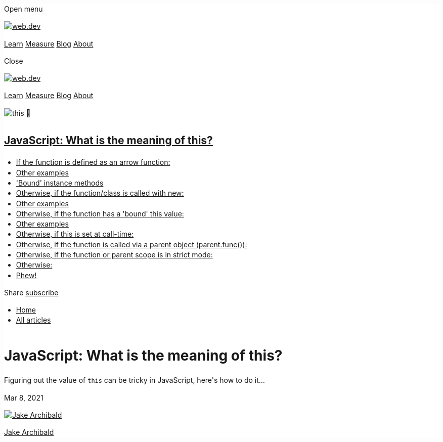 <span class="w-tooltip w-tooltip--left">Open menu</span>

<a href="/" class="header-default__logo-link gc-analytics-event"><img src="/images/lockup.svg" alt="web.dev" class="header-default__logo" width="125" height="30" /></a>

<a href="/learn/" class="header-default__link gc-analytics-event">Learn</a> <a href="/measure/" class="header-default__link gc-analytics-event">Measure</a> <a href="/blog/" class="header-default__link gc-analytics-event">Blog</a> <a href="/about/" class="header-default__link gc-analytics-event">About</a>

<span class="w-tooltip">Close</span>

<a href="/" class="gc-analytics-event"><img src="/images/lockup.svg" alt="web.dev" class="drawer-default__logo" width="125" height="30" /></a>

<a href="/learn/" class="drawer-default__link gc-analytics-event">Learn</a> <a href="/measure/" class="drawer-default__link gc-analytics-event">Measure</a> <a href="/blog/" class="drawer-default__link gc-analytics-event">Blog</a> <a href="/about/" class="drawer-default__link gc-analytics-event">About</a>

<img src="https://web-dev.imgix.net/image/CZmpGM8Eo1dFe0KNhEO9SGO8Ok23/cePCOGeXNFT6WCy85gb4.png?auto=format" alt="this 🤔" class="w-hero w-hero--cover" sizes="100vw" srcset="https://web-dev.imgix.net/image/CZmpGM8Eo1dFe0KNhEO9SGO8Ok23/cePCOGeXNFT6WCy85gb4.png?auto=format&amp;w=200 200w,     https://web-dev.imgix.net/image/CZmpGM8Eo1dFe0KNhEO9SGO8Ok23/cePCOGeXNFT6WCy85gb4.png?auto=format&amp;w=228 228w,     https://web-dev.imgix.net/image/CZmpGM8Eo1dFe0KNhEO9SGO8Ok23/cePCOGeXNFT6WCy85gb4.png?auto=format&amp;w=260 260w,     https://web-dev.imgix.net/image/CZmpGM8Eo1dFe0KNhEO9SGO8Ok23/cePCOGeXNFT6WCy85gb4.png?auto=format&amp;w=296 296w,     https://web-dev.imgix.net/image/CZmpGM8Eo1dFe0KNhEO9SGO8Ok23/cePCOGeXNFT6WCy85gb4.png?auto=format&amp;w=338 338w,     https://web-dev.imgix.net/image/CZmpGM8Eo1dFe0KNhEO9SGO8Ok23/cePCOGeXNFT6WCy85gb4.png?auto=format&amp;w=385 385w,     https://web-dev.imgix.net/image/CZmpGM8Eo1dFe0KNhEO9SGO8Ok23/cePCOGeXNFT6WCy85gb4.png?auto=format&amp;w=439 439w,     https://web-dev.imgix.net/image/CZmpGM8Eo1dFe0KNhEO9SGO8Ok23/cePCOGeXNFT6WCy85gb4.png?auto=format&amp;w=500 500w,     https://web-dev.imgix.net/image/CZmpGM8Eo1dFe0KNhEO9SGO8Ok23/cePCOGeXNFT6WCy85gb4.png?auto=format&amp;w=571 571w,     https://web-dev.imgix.net/image/CZmpGM8Eo1dFe0KNhEO9SGO8Ok23/cePCOGeXNFT6WCy85gb4.png?auto=format&amp;w=650 650w,     https://web-dev.imgix.net/image/CZmpGM8Eo1dFe0KNhEO9SGO8Ok23/cePCOGeXNFT6WCy85gb4.png?auto=format&amp;w=741 741w,     https://web-dev.imgix.net/image/CZmpGM8Eo1dFe0KNhEO9SGO8Ok23/cePCOGeXNFT6WCy85gb4.png?auto=format&amp;w=845 845w,     https://web-dev.imgix.net/image/CZmpGM8Eo1dFe0KNhEO9SGO8Ok23/cePCOGeXNFT6WCy85gb4.png?auto=format&amp;w=964 964w,     https://web-dev.imgix.net/image/CZmpGM8Eo1dFe0KNhEO9SGO8Ok23/cePCOGeXNFT6WCy85gb4.png?auto=format&amp;w=1098 1098w,     https://web-dev.imgix.net/image/CZmpGM8Eo1dFe0KNhEO9SGO8Ok23/cePCOGeXNFT6WCy85gb4.png?auto=format&amp;w=1252 1252w,     https://web-dev.imgix.net/image/CZmpGM8Eo1dFe0KNhEO9SGO8Ok23/cePCOGeXNFT6WCy85gb4.png?auto=format&amp;w=1428 1428w,     https://web-dev.imgix.net/image/CZmpGM8Eo1dFe0KNhEO9SGO8Ok23/cePCOGeXNFT6WCy85gb4.png?auto=format&amp;w=1600 1600w" width="1600" height="480" />

## <a href="#javascript:-what-is-the-meaning-of-this" class="w-toc__header--link">JavaScript: What is the meaning of this?</a>

- [If the function is defined as an arrow function:](#arrow-functions)
- [Other examples](#other-examples)
- ['Bound' instance methods](#'bound'-instance-methods)
- [Otherwise, if the function/class is called with new:](#new)
- [Other examples](#other-examples-2)
- [Otherwise, if the function has a 'bound' this value:](#bound)
- [Other examples](#other-examples-3)
- [Otherwise, if this is set at call-time:](#call-apply)
- [Otherwise, if the function is called via a parent object (parent.func()):](#object-member)
- [Otherwise, if the function or parent scope is in strict mode:](#strict)
- [Otherwise:](#otherwise)
- [Phew!](#phew!)

Share <a href="/newsletter/" class="w-actions__fab w-actions__fab--subscribe gc-analytics-event"><span>subscribe</span></a>

- <a href="/" class="w-breadcrumbs__link w-breadcrumbs__link--left-justify gc-analytics-event">Home</a>
- <a href="/blog" class="w-breadcrumbs__link gc-analytics-event">All articles</a>

# JavaScript: What is the meaning of this?

Figuring out the value of `this` can be tricky in JavaScript, here's how to do it…

Mar 8, 2021

[<img src="https://web-dev.imgix.net/image/admin/Cprm03kLbFXkxbzGLI6x.jpg?auto=format&amp;fit=crop&amp;h=64&amp;w=64" alt="Jake Archibald" class="w-author__image" sizes="(min-width: 64px) 64px, calc(100vw - 48px)" srcset="https://web-dev.imgix.net/image/admin/Cprm03kLbFXkxbzGLI6x.jpg?fit=crop&amp;h=64&amp;w=64&amp;auto=format&amp;dpr=1&amp;q=75 1x,     https://web-dev.imgix.net/image/admin/Cprm03kLbFXkxbzGLI6x.jpg?fit=crop&amp;h=64&amp;w=64&amp;auto=format&amp;dpr=2&amp;q=50 2x,     https://web-dev.imgix.net/image/admin/Cprm03kLbFXkxbzGLI6x.jpg?fit=crop&amp;h=64&amp;w=64&amp;auto=format&amp;dpr=3&amp;q=35 3x,     https://web-dev.imgix.net/image/admin/Cprm03kLbFXkxbzGLI6x.jpg?fit=crop&amp;h=64&amp;w=64&amp;auto=format&amp;dpr=4&amp;q=23 4x,     https://web-dev.imgix.net/image/admin/Cprm03kLbFXkxbzGLI6x.jpg?fit=crop&amp;h=64&amp;w=64&amp;auto=format&amp;dpr=5&amp;q=20 5x" width="64" height="64" />](/authors/jakearchibald/)

<a href="/authors/jakearchibald/" class="w-author__name-link">Jake Archibald</a>
